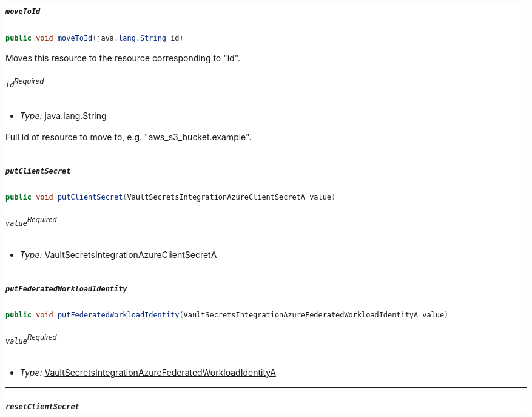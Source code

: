##### `moveToId` <a name="moveToId" id="@cdktf/provider-hcp.vaultSecretsIntegrationAzure.VaultSecretsIntegrationAzure.moveToId"></a>

```java
public void moveToId(java.lang.String id)
```

Moves this resource to the resource corresponding to "id".

###### `id`<sup>Required</sup> <a name="id" id="@cdktf/provider-hcp.vaultSecretsIntegrationAzure.VaultSecretsIntegrationAzure.moveToId.parameter.id"></a>

- *Type:* java.lang.String

Full id of resource to move to, e.g. "aws_s3_bucket.example".

---

##### `putClientSecret` <a name="putClientSecret" id="@cdktf/provider-hcp.vaultSecretsIntegrationAzure.VaultSecretsIntegrationAzure.putClientSecret"></a>

```java
public void putClientSecret(VaultSecretsIntegrationAzureClientSecretA value)
```

###### `value`<sup>Required</sup> <a name="value" id="@cdktf/provider-hcp.vaultSecretsIntegrationAzure.VaultSecretsIntegrationAzure.putClientSecret.parameter.value"></a>

- *Type:* <a href="#@cdktf/provider-hcp.vaultSecretsIntegrationAzure.VaultSecretsIntegrationAzureClientSecretA">VaultSecretsIntegrationAzureClientSecretA</a>

---

##### `putFederatedWorkloadIdentity` <a name="putFederatedWorkloadIdentity" id="@cdktf/provider-hcp.vaultSecretsIntegrationAzure.VaultSecretsIntegrationAzure.putFederatedWorkloadIdentity"></a>

```java
public void putFederatedWorkloadIdentity(VaultSecretsIntegrationAzureFederatedWorkloadIdentityA value)
```

###### `value`<sup>Required</sup> <a name="value" id="@cdktf/provider-hcp.vaultSecretsIntegrationAzure.VaultSecretsIntegrationAzure.putFederatedWorkloadIdentity.parameter.value"></a>

- *Type:* <a href="#@cdktf/provider-hcp.vaultSecretsIntegrationAzure.VaultSecretsIntegrationAzureFederatedWorkloadIdentityA">VaultSecretsIntegrationAzureFederatedWorkloadIdentityA</a>

---

##### `resetClientSecret` <a name="resetClientSecret" id="@cdktf/provider-hcp.vaultSecretsIntegrationAzure.VaultSecretsIntegrationAzure.resetClientSecret"></a>
